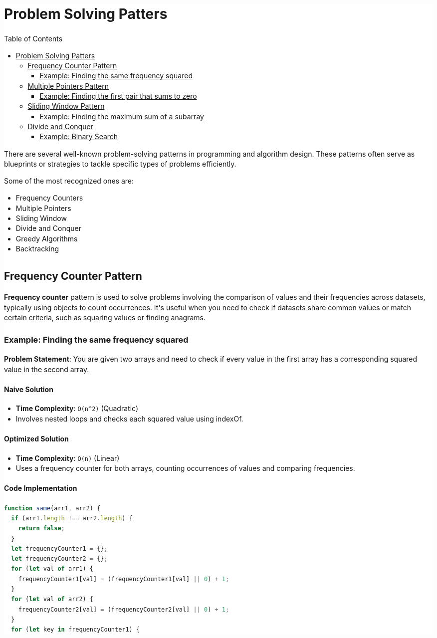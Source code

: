 # Problem Solving Patters

Table of Contents

- [Problem Solving Patters](#problem-solving-patters)
  - [Frequency Counter Pattern](#frequency-counter-pattern)
    - [Example: Finding the same frequency squared](#example-finding-the-same-frequency-squared)
  - [Multiple Pointers Pattern](#multiple-pointers-pattern)
    - [Example: Finding the first pair that sums to zero](#example-finding-the-first-pair-that-sums-to-zero)
  - [Sliding Window Pattern](#sliding-window-pattern)
    - [Example: Finding the maximum sum of a subarray](#example-finding-the-maximum-sum-of-a-subarray)
  - [Divide and Conquer](#divide-and-conquer)
    - [Example: Binary Search](#example-binary-search)

There are several well-known problem-solving patterns in programming and algorithm design. These patterns often serve as blueprints or strategies to tackle specific types of problems efficiently.

Some of the most recognized ones are:

- Frequency Counters
- Multiple Pointers
- Sliding Window
- Divide and Conquer
- Greedy Algorithms
- Backtracking

## Frequency Counter Pattern

**Frequency counter** pattern is used to solve problems involving the comparison of values and their frequencies across datasets, typically using objects to count occurrences. It's useful when you need to check if datasets share common values or match certain criteria, such as squaring values or finding anagrams.

### Example: Finding the same frequency squared

**Problem Statement**: You are given two arrays and need to check if every value in the first array has a corresponding squared value in the second array.

#### Naive Solution

- **Time Complexity**: `O(n^2)` (Quadratic)
- Involves nested loops and checks each squared value using indexOf.

#### Optimized Solution

- **Time Complexity**: `O(n)` (Linear)
- Uses a frequency counter for both arrays, counting occurrences of values and comparing frequencies.

#### Code Implementation

```js
function same(arr1, arr2) {
  if (arr1.length !== arr2.length) {
    return false;
  }
  let frequencyCounter1 = {};
  let frequencyCounter2 = {};
  for (let val of arr1) {
    frequencyCounter1[val] = (frequencyCounter1[val] || 0) + 1;
  }
  for (let val of arr2) {
    frequencyCounter2[val] = (frequencyCounter2[val] || 0) + 1;
  }
  for (let key in frequencyCounter1) {
```